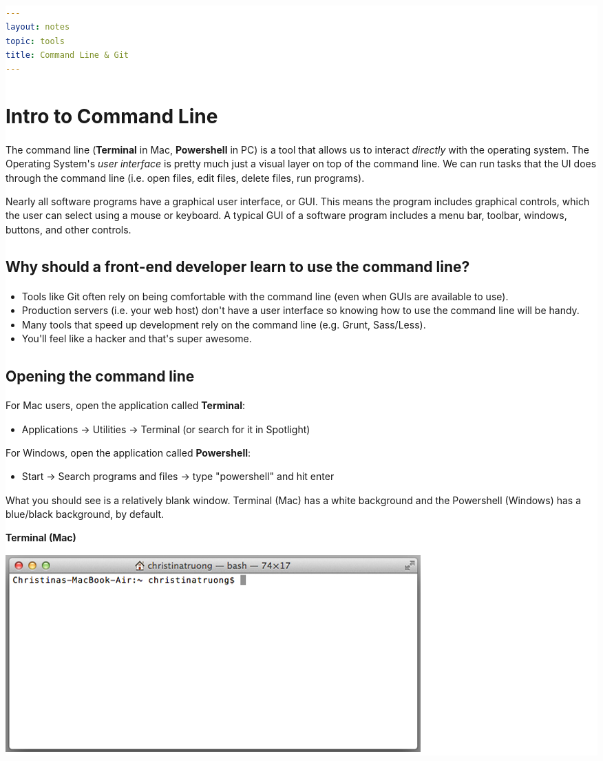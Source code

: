 ```yaml
---
layout: notes
topic: tools
title: Command Line & Git
---
```


# Intro to Command Line

The command line (**Terminal** in Mac, **Powershell** in PC) is a tool that allows us to interact *directly* with the operating system. The Operating System's *user interface* is pretty much just a visual layer on top of the command line. We can run tasks that the UI does through the command line (i.e. open files, edit files, delete files, run programs). 

Nearly all software programs have a graphical user interface, or GUI. This means the program includes graphical controls, which the user can select using a mouse or keyboard. A typical GUI of a software program includes a menu bar, toolbar, windows, buttons, and other controls. 


## Why should a front-end developer learn to use the command line?

* Tools like Git often rely on being comfortable with the command line (even when GUIs are available to use).
* Production servers (i.e. your web host) don't have a user interface so knowing how to use the command line will be handy.
* Many tools that speed up development rely on the command line (e.g. Grunt, Sass/Less).
* You'll feel like a hacker and that's super awesome.

## Opening the command line

For Mac users, open the application called **Terminal**:

* Applications -> Utilities -> Terminal (or search for it in Spotlight)
   
For Windows, open the application called **Powershell**:

* Start -> Search programs and files -> type "powershell" and hit enter

What you should see is a relatively blank window. Terminal (Mac) has a white background and the Powershell (Windows) has a blue/black background, by default.

**Terminal (Mac)**  

![terminal](lesson-images/terminal.jpg)
